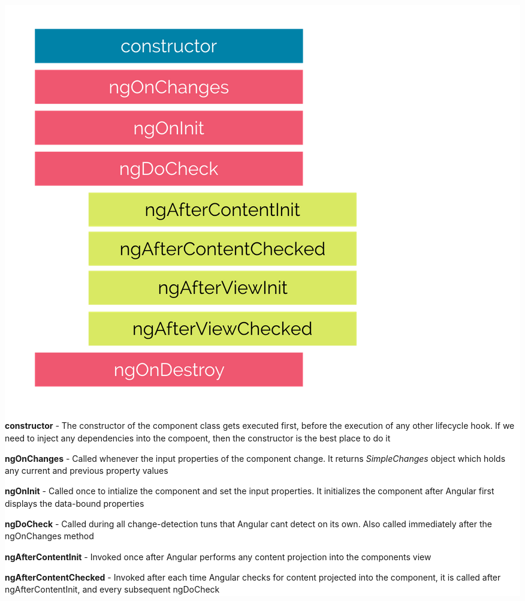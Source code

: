 ![hooks](hooks.webp)

**constructor** - The constructor of the component class gets executed first, before the execution of any other lifecycle hook. If we need to inject any dependencies into the compoent, then the constructor is the best place to do it

**ngOnChanges** - Called whenever the input properties of the component change. It returns _SimpleChanges_ object which holds any current and previous property values

**ngOnInit** - Called once to intialize the component and set the input properties. It initializes the component after Angular first displays the data-bound properties

**ngDoCheck** - Called during all change-detection tuns that Angular cant detect on its own. Also called immediately after the ngOnChanges method

**ngAfterContentInit** - Invoked once after Angular performs any content projection into the components view

**ngAfterContentChecked** - Invoked after each time Angular checks for content projected into the component, it is called after ngAfterContentInit, and every subsequent ngDoCheck

